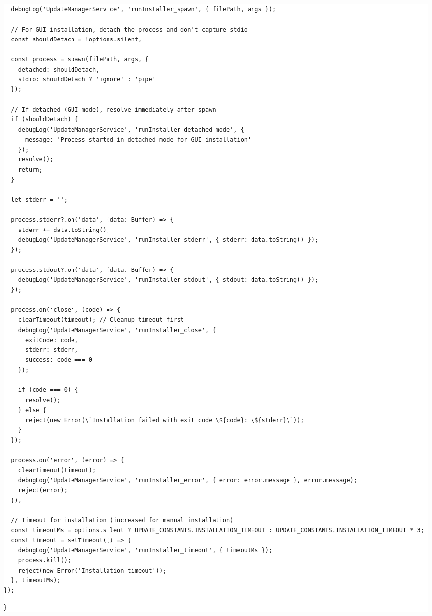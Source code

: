       debugLog('UpdateManagerService', 'runInstaller_spawn', { filePath, args });

      // For GUI installation, detach the process and don't capture stdio
      const shouldDetach = !options.silent;
      
      const process = spawn(filePath, args, {
        detached: shouldDetach,
        stdio: shouldDetach ? 'ignore' : 'pipe'
      });

      // If detached (GUI mode), resolve immediately after spawn
      if (shouldDetach) {
        debugLog('UpdateManagerService', 'runInstaller_detached_mode', { 
          message: 'Process started in detached mode for GUI installation' 
        });
        resolve();
        return;
      }

      let stderr = '';

      process.stderr?.on('data', (data: Buffer) => {
        stderr += data.toString();
        debugLog('UpdateManagerService', 'runInstaller_stderr', { stderr: data.toString() });
      });

      process.stdout?.on('data', (data: Buffer) => {
        debugLog('UpdateManagerService', 'runInstaller_stdout', { stdout: data.toString() });
      });

      process.on('close', (code) => {
        clearTimeout(timeout); // Cleanup timeout first
        debugLog('UpdateManagerService', 'runInstaller_close', { 
          exitCode: code, 
          stderr: stderr,
          success: code === 0
        });
        
        if (code === 0) {
          resolve();
        } else {
          reject(new Error(\`Installation failed with exit code \${code}: \${stderr}\`));
        }
      });

      process.on('error', (error) => {
        clearTimeout(timeout);
        debugLog('UpdateManagerService', 'runInstaller_error', { error: error.message }, error.message);
        reject(error);
      });

      // Timeout for installation (increased for manual installation)
      const timeoutMs = options.silent ? UPDATE_CONSTANTS.INSTALLATION_TIMEOUT : UPDATE_CONSTANTS.INSTALLATION_TIMEOUT * 3;
      const timeout = setTimeout(() => {
        debugLog('UpdateManagerService', 'runInstaller_timeout', { timeoutMs });
        process.kill();
        reject(new Error('Installation timeout'));
      }, timeoutMs);
    });
  }
